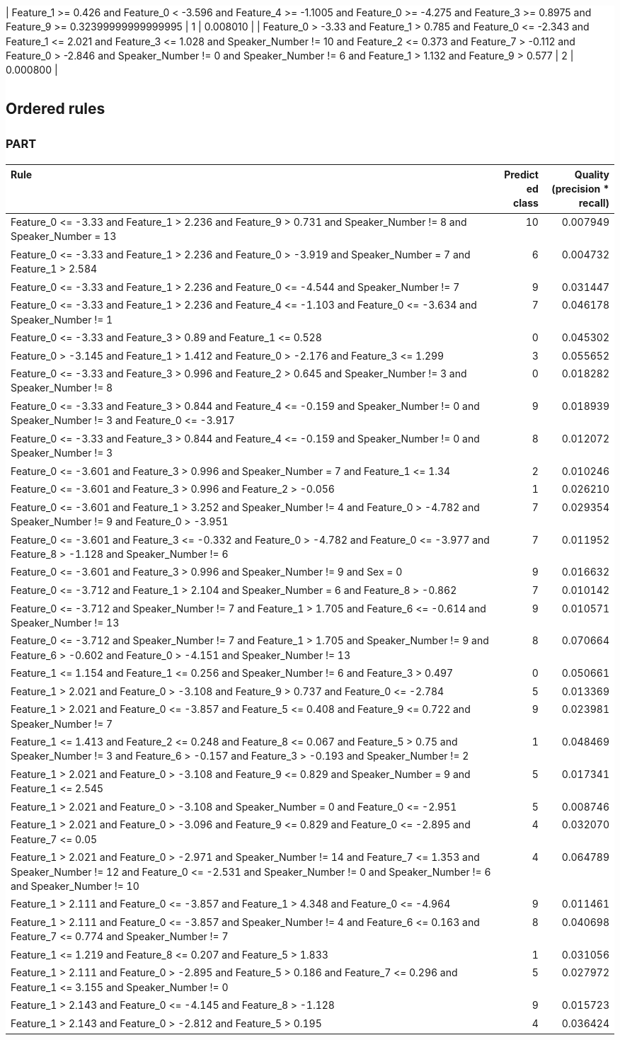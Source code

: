 | Feature_1 >= 0.426 and Feature_0 < -3.596 and Feature_4 >= -1.1005 and Feature_0 >= -4.275 and Feature_3 >= 0.8975 and Feature_9 >= 0.32399999999999995 | 1 | 0.008010 |
| Feature_0 > -3.33 and Feature_1 > 0.785 and Feature_0 <= -2.343 and Feature_1 <= 2.021 and Feature_3 <= 1.028 and Speaker_Number != 10 and Feature_2 <= 0.373 and Feature_7 > -0.112 and Feature_0 > -2.846 and Speaker_Number != 0 and Speaker_Number != 6 and Feature_1 > 1.132 and Feature_9 > 0.577 | 2 | 0.000800 |

## Ordered rules

### PART

| Rule | Predicted class | Quality (precision * recall) |
|:----|----:|----:|
| Feature_0 <= -3.33 and Feature_1 > 2.236 and Feature_9 > 0.731 and Speaker_Number != 8 and Speaker_Number = 13 | 10 | 0.007949 |
| Feature_0 <= -3.33 and Feature_1 > 2.236 and Feature_0 > -3.919 and Speaker_Number = 7 and Feature_1 > 2.584 | 6 | 0.004732 |
| Feature_0 <= -3.33 and Feature_1 > 2.236 and Feature_0 <= -4.544 and Speaker_Number != 7 | 9 | 0.031447 |
| Feature_0 <= -3.33 and Feature_1 > 2.236 and Feature_4 <= -1.103 and Feature_0 <= -3.634 and Speaker_Number != 1 | 7 | 0.046178 |
| Feature_0 <= -3.33 and Feature_3 > 0.89 and Feature_1 <= 0.528 | 0 | 0.045302 |
| Feature_0 > -3.145 and Feature_1 > 1.412 and Feature_0 > -2.176 and Feature_3 <= 1.299 | 3 | 0.055652 |
| Feature_0 <= -3.33 and Feature_3 > 0.996 and Feature_2 > 0.645 and Speaker_Number != 3 and Speaker_Number != 8 | 0 | 0.018282 |
| Feature_0 <= -3.33 and Feature_3 > 0.844 and Feature_4 <= -0.159 and Speaker_Number != 0 and Speaker_Number != 3 and Feature_0 <= -3.917 | 9 | 0.018939 |
| Feature_0 <= -3.33 and Feature_3 > 0.844 and Feature_4 <= -0.159 and Speaker_Number != 0 and Speaker_Number != 3 | 8 | 0.012072 |
| Feature_0 <= -3.601 and Feature_3 > 0.996 and Speaker_Number = 7 and Feature_1 <= 1.34 | 2 | 0.010246 |
| Feature_0 <= -3.601 and Feature_3 > 0.996 and Feature_2 > -0.056 | 1 | 0.026210 |
| Feature_0 <= -3.601 and Feature_1 > 3.252 and Speaker_Number != 4 and Feature_0 > -4.782 and Speaker_Number != 9 and Feature_0 > -3.951 | 7 | 0.029354 |
| Feature_0 <= -3.601 and Feature_3 <= -0.332 and Feature_0 > -4.782 and Feature_0 <= -3.977 and Feature_8 > -1.128 and Speaker_Number != 6 | 7 | 0.011952 |
| Feature_0 <= -3.601 and Feature_3 > 0.996 and Speaker_Number != 9 and Sex = 0 | 9 | 0.016632 |
| Feature_0 <= -3.712 and Feature_1 > 2.104 and Speaker_Number = 6 and Feature_8 > -0.862 | 7 | 0.010142 |
| Feature_0 <= -3.712 and Speaker_Number != 7 and Feature_1 > 1.705 and Feature_6 <= -0.614 and Speaker_Number != 13 | 9 | 0.010571 |
| Feature_0 <= -3.712 and Speaker_Number != 7 and Feature_1 > 1.705 and Speaker_Number != 9 and Feature_6 > -0.602 and Feature_0 > -4.151 and Speaker_Number != 13 | 8 | 0.070664 |
| Feature_1 <= 1.154 and Feature_1 <= 0.256 and Speaker_Number != 6 and Feature_3 > 0.497 | 0 | 0.050661 |
| Feature_1 > 2.021 and Feature_0 > -3.108 and Feature_9 > 0.737 and Feature_0 <= -2.784 | 5 | 0.013369 |
| Feature_1 > 2.021 and Feature_0 <= -3.857 and Feature_5 <= 0.408 and Feature_9 <= 0.722 and Speaker_Number != 7 | 9 | 0.023981 |
| Feature_1 <= 1.413 and Feature_2 <= 0.248 and Feature_8 <= 0.067 and Feature_5 > 0.75 and Speaker_Number != 3 and Feature_6 > -0.157 and Feature_3 > -0.193 and Speaker_Number != 2 | 1 | 0.048469 |
| Feature_1 > 2.021 and Feature_0 > -3.108 and Feature_9 <= 0.829 and Speaker_Number = 9 and Feature_1 <= 2.545 | 5 | 0.017341 |
| Feature_1 > 2.021 and Feature_0 > -3.108 and Speaker_Number = 0 and Feature_0 <= -2.951 | 5 | 0.008746 |
| Feature_1 > 2.021 and Feature_0 > -3.096 and Feature_9 <= 0.829 and Feature_0 <= -2.895 and Feature_7 <= 0.05 | 4 | 0.032070 |
| Feature_1 > 2.021 and Feature_0 > -2.971 and Speaker_Number != 14 and Feature_7 <= 1.353 and Speaker_Number != 12 and Feature_0 <= -2.531 and Speaker_Number != 0 and Speaker_Number != 6 and Speaker_Number != 10 | 4 | 0.064789 |
| Feature_1 > 2.111 and Feature_0 <= -3.857 and Feature_1 > 4.348 and Feature_0 <= -4.964 | 9 | 0.011461 |
| Feature_1 > 2.111 and Feature_0 <= -3.857 and Speaker_Number != 4 and Feature_6 <= 0.163 and Feature_7 <= 0.774 and Speaker_Number != 7 | 8 | 0.040698 |
| Feature_1 <= 1.219 and Feature_8 <= 0.207 and Feature_5 > 1.833 | 1 | 0.031056 |
| Feature_1 > 2.111 and Feature_0 > -2.895 and Feature_5 > 0.186 and Feature_7 <= 0.296 and Feature_1 <= 3.155 and Speaker_Number != 0 | 5 | 0.027972 |
| Feature_1 > 2.143 and Feature_0 <= -4.145 and Feature_8 > -1.128 | 9 | 0.015723 |
| Feature_1 > 2.143 and Feature_0 > -2.812 and Feature_5 > 0.195 | 4 | 0.036424 |